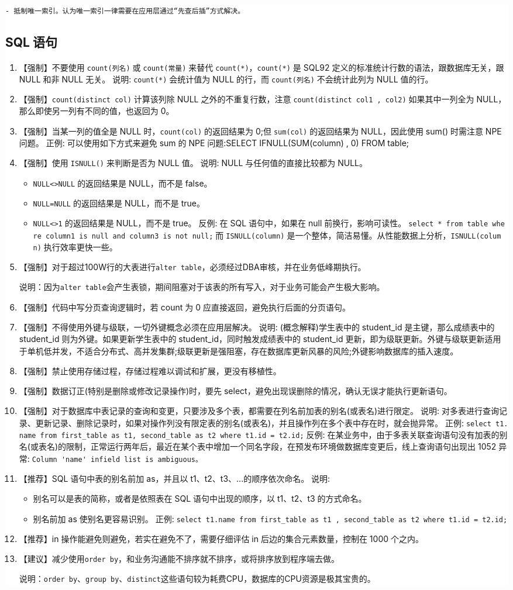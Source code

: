     - 抵制唯一索引。认为唯一索引一律需要在应用层通过“先查后插”方式解决。

## SQL 语句

1. 【强制】不要使用 `count(列名)` 或 `count(常量)` 来替代 `count(*)`，`count(*)` 是 SQL92 定义的标准统计行数的语法，跟数据库无关，跟 NULL 和非 NULL 无关。
   说明: `count(*)` 会统计值为 NULL 的行，而 `count(列名)` 不会统计此列为 NULL 值的行。

2. 【强制】`count(distinct col)` 计算该列除 NULL 之外的不重复行数，注意 `count(distinct col1 , col2)` 如果其中一列全为 NULL，那么即使另一列有不同的值，也返回为 0。

3. 【强制】当某一列的值全是 NULL 时，`count(col)` 的返回结果为 0;但 `sum(col)` 的返回结果为 NULL，因此使用 sum() 时需注意 NPE 问题。
   正例: 可以使用如下方式来避免 sum 的 NPE 问题:SELECT IFNULL(SUM(column) , 0) FROM table;

4. 【强制】使用 `ISNULL()` 来判断是否为 NULL 值。
   说明: NULL 与任何值的直接比较都为 NULL。

   - `NULL<>NULL` 的返回结果是 NULL，而不是 false。

   - `NULL=NULL` 的返回结果是 NULL，而不是 true。

   - `NULL<>1` 的返回结果是 NULL，而不是 true。
     反例: 在 SQL 语句中，如果在 null 前换行，影响可读性。
     `select * from table where column1 is null and column3 is not null;` 而 `ISNULL(column)` 是一个整体，简洁易懂。从性能数据上分析，`ISNULL(column)` 执行效率更快一些。

5. 【强制】对于超过100W行的大表进行`alter table`，必须经过DBA审核，并在业务低峰期执行。

   说明：因为`alter table`会产生表锁，期间阻塞对于该表的所有写入，对于业务可能会产生极大影响。

6. 【强制】代码中写分页查询逻辑时，若 count 为 0 应直接返回，避免执行后面的分页语句。

7. 【强制】不得使用外键与级联，一切外键概念必须在应用层解决。
   说明: (概念解释)学生表中的 student_id 是主键，那么成绩表中的 student_id 则为外键。如果更新学生表中的 student_id，同时触发成绩表中的 student_id 更新，即为级联更新。外键与级联更新适用于单机低并发，不适合分布式、高并发集群;级联更新是强阻塞，存在数据库更新风暴的风险;外键影响数据库的插入速度。

8. 【强制】禁止使用存储过程，存储过程难以调试和扩展，更没有移植性。

9. 【强制】数据订正(特别是删除或修改记录操作)时，要先 select，避免出现误删除的情况，确认无误才能执行更新语句。

10. 【强制】对于数据库中表记录的查询和变更，只要涉及多个表，都需要在列名前加表的别名(或表名)进行限定。
    说明: 对多表进行查询记录、更新记录、删除记录时，如果对操作列没有限定表的别名(或表名)，并且操作列在多个表中存在时，就会抛异常。
    正例: `select t1.name from first_table as t1, second_table as t2 where t1.id = t2.id;`
    反例: 在某业务中，由于多表关联查询语句没有加表的别名(或表名)的限制，正常运行两年后，最近在某个表中增加一个同名字段，在预发布环境做数据库变更后，线上查询语句出现出 1052 异常:
    `Column 'name' infield list is ambiguous。`

11. 【推荐】SQL 语句中表的别名前加 as，并且以 t1、t2、t3、...的顺序依次命名。
    说明:

    - 别名可以是表的简称，或者是依照表在 SQL 语句中出现的顺序，以 t1、t2、t3 的方式命名。

    - 别名前加 as 使别名更容易识别。
      正例: `select t1.name from first_table as t1 , second_table as t2 where t1.id = t2.id;`

12. 【推荐】in 操作能避免则避免，若实在避免不了，需要仔细评估 in 后边的集合元素数量，控制在 1000 个之内。

13. 【建议】减少使用`order by`，和业务沟通能不排序就不排序，或将排序放到程序端去做。

    说明：`order by`、`group by`、`distinct`这些语句较为耗费CPU，数据库的CPU资源是极其宝贵的。
